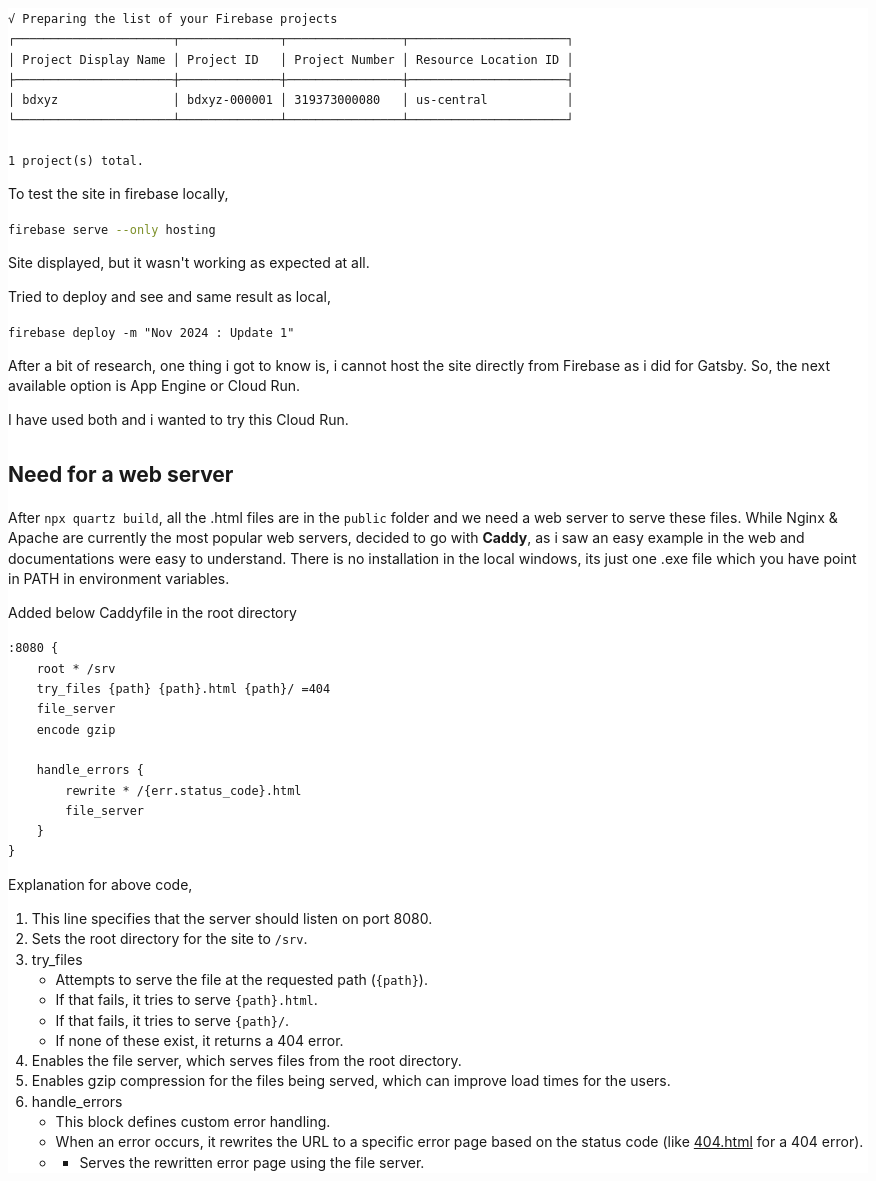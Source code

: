 ```shell
√ Preparing the list of your Firebase projects
┌──────────────────────┬──────────────┬────────────────┬──────────────────────┐
│ Project Display Name │ Project ID   │ Project Number │ Resource Location ID │
├──────────────────────┼──────────────┼────────────────┼──────────────────────┤
│ bdxyz                │ bdxyz-000001 │ 319373000080   │ us-central           │
└──────────────────────┴──────────────┴────────────────┴──────────────────────┘

1 project(s) total.
```

To test the site in firebase locally,
```sh
firebase serve --only hosting
```

Site displayed, but it wasn't working as expected at all. 

Tried to deploy and see and same result as local, 
```shell
firebase deploy -m "Nov 2024 : Update 1"
```

After a bit of research, one thing i got to know is, i cannot host the site directly from Firebase as i did for Gatsby. So, the next available option is App Engine or Cloud Run. 

I have used both and i wanted to try this Cloud Run. 

## Need for a web server

After `npx quartz build`, all the .html files are in the `public` folder and we need a web server to serve these files. While Nginx & Apache are currently the most popular web servers, decided to go with **Caddy**, as i saw an easy example in the web and documentations were easy to understand.  There is no installation in the local windows, its just one .exe file which you have point in PATH in environment variables. 

Added below Caddyfile in the root directory
```Caddyfile
:8080 {
    root * /srv
    try_files {path} {path}.html {path}/ =404
    file_server
    encode gzip

    handle_errors {
        rewrite * /{err.status_code}.html
        file_server
    }
}
```

Explanation for above code,
1. This line specifies that the server should listen on port 8080.
2. Sets the root directory for the site to `/srv`. 
3. try_files
	- Attempts to serve the file at the requested path (`{path}`).
    - If that fails, it tries to serve `{path}.html`.
    - If that fails, it tries to serve `{path}/`.
    - If none of these exist, it returns a 404 error.
4. Enables the file server, which serves files from the root directory.
5. Enables gzip compression for the files being served, which can improve load times for the users.
6. handle_errors
	- This block defines custom error handling.
	- When an error occurs, it rewrites the URL to a specific error page based on the status code (like [404.html](https://404.html) for a 404 error).
	- - Serves the rewritten error page using the file server.
